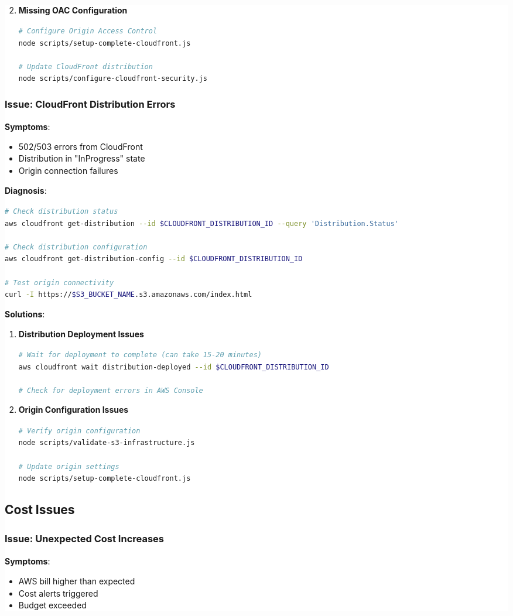 2. **Missing OAC Configuration**
   ```bash
   # Configure Origin Access Control
   node scripts/setup-complete-cloudfront.js
   
   # Update CloudFront distribution
   node scripts/configure-cloudfront-security.js
   ```

### Issue: CloudFront Distribution Errors

**Symptoms**:
- 502/503 errors from CloudFront
- Distribution in "InProgress" state
- Origin connection failures

**Diagnosis**:
```bash
# Check distribution status
aws cloudfront get-distribution --id $CLOUDFRONT_DISTRIBUTION_ID --query 'Distribution.Status'

# Check distribution configuration
aws cloudfront get-distribution-config --id $CLOUDFRONT_DISTRIBUTION_ID

# Test origin connectivity
curl -I https://$S3_BUCKET_NAME.s3.amazonaws.com/index.html
```

**Solutions**:

1. **Distribution Deployment Issues**
   ```bash
   # Wait for deployment to complete (can take 15-20 minutes)
   aws cloudfront wait distribution-deployed --id $CLOUDFRONT_DISTRIBUTION_ID
   
   # Check for deployment errors in AWS Console
   ```

2. **Origin Configuration Issues**
   ```bash
   # Verify origin configuration
   node scripts/validate-s3-infrastructure.js
   
   # Update origin settings
   node scripts/setup-complete-cloudfront.js
   ```

## Cost Issues

### Issue: Unexpected Cost Increases

**Symptoms**:
- AWS bill higher than expected
- Cost alerts triggered
- Budget exceeded
